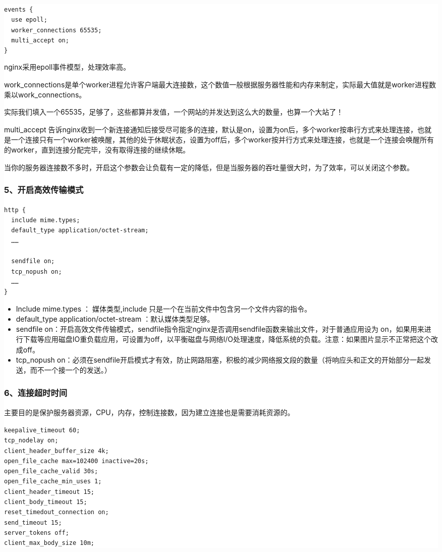 ```
events {
  use epoll;
  worker_connections 65535;
  multi_accept on;
}
```

nginx采用epoll事件模型，处理效率高。

work_connections是单个worker进程允许客户端最大连接数，这个数值一般根据服务器性能和内存来制定，实际最大值就是worker进程数乘以work_connections。

实际我们填入一个65535，足够了，这些都算并发值，一个网站的并发达到这么大的数量，也算一个大站了！

multi_accept 告诉nginx收到一个新连接通知后接受尽可能多的连接，默认是on，设置为on后，多个worker按串行方式来处理连接，也就是一个连接只有一个worker被唤醒，其他的处于休眠状态，设置为off后，多个worker按并行方式来处理连接，也就是一个连接会唤醒所有的worker，直到连接分配完毕，没有取得连接的继续休眠。

当你的服务器连接数不多时，开启这个参数会让负载有一定的降低，但是当服务器的吞吐量很大时，为了效率，可以关闭这个参数。

### 5、开启高效传输模式

```
http {
  include mime.types;
  default_type application/octet-stream;
  ……
 
  sendfile on;
  tcp_nopush on;
  ……
}
```

- Include mime.types ： 媒体类型,include 只是一个在当前文件中包含另一个文件内容的指令。
- default_type application/octet-stream ：默认媒体类型足够。
- sendfile on：开启高效文件传输模式，sendfile指令指定nginx是否调用sendfile函数来输出文件，对于普通应用设为 on，如果用来进行下载等应用磁盘IO重负载应用，可设置为off，以平衡磁盘与网络I/O处理速度，降低系统的负载。注意：如果图片显示不正常把这个改成off。
- tcp_nopush on：必须在sendfile开启模式才有效，防止网路阻塞，积极的减少网络报文段的数量（将响应头和正文的开始部分一起发送，而不一个接一个的发送。）

### 6、连接超时时间

主要目的是保护服务器资源，CPU，内存，控制连接数，因为建立连接也是需要消耗资源的。

```
keepalive_timeout 60;
tcp_nodelay on;
client_header_buffer_size 4k;
open_file_cache max=102400 inactive=20s;
open_file_cache_valid 30s;
open_file_cache_min_uses 1;
client_header_timeout 15;
client_body_timeout 15;
reset_timedout_connection on;
send_timeout 15;
server_tokens off;
client_max_body_size 10m;
```
